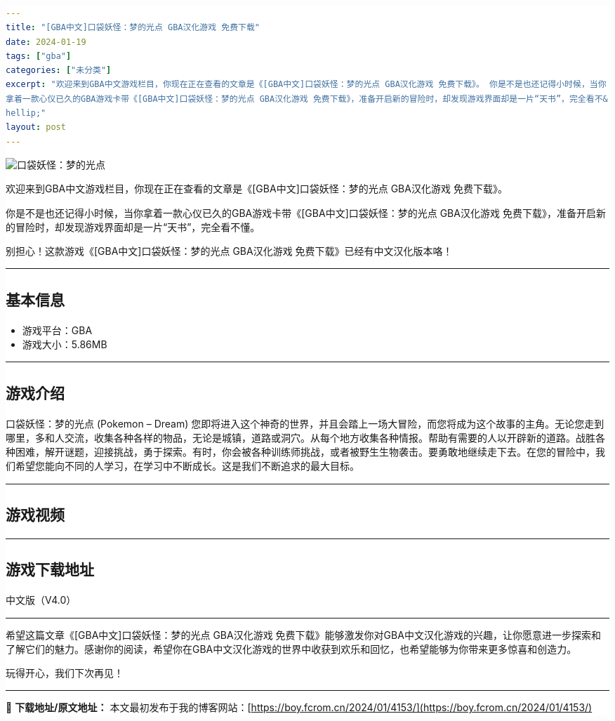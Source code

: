 ```yaml
---
title: "[GBA中文]口袋妖怪：梦的光点 GBA汉化游戏 免费下载"
date: 2024-01-19
tags: ["gba"]
categories: ["未分类"]
excerpt: "欢迎来到GBA中文游戏栏目，你现在正在查看的文章是《[GBA中文]口袋妖怪：梦的光点 GBA汉化游戏 免费下载》。 你是不是也还记得小时候，当你拿着一款心仪已久的GBA游戏卡带《[GBA中文]口袋妖怪：梦的光点 GBA汉化游戏 免费下载》，准备开启新的冒险时，却发现游戏界面却是一片“天书”，完全看不&hellip;"
layout: post
---
```


<img class="gridhot-post-thumbnail-single-img wp-post-image aligncenter" title="" src="https://boy.fcrom.cn/wp-content/uploads/2024/02/cc323-GBA2943.jpg" alt="口袋妖怪：梦的光点" width="897" height="9999" />

欢迎来到GBA中文游戏栏目，你现在正在查看的文章是《[GBA中文]口袋妖怪：梦的光点 GBA汉化游戏 免费下载》。

你是不是也还记得小时候，当你拿着一款心仪已久的GBA游戏卡带《[GBA中文]口袋妖怪：梦的光点 GBA汉化游戏 免费下载》，准备开启新的冒险时，却发现游戏界面却是一片“天书”，完全看不懂。

别担心！这款游戏《[GBA中文]口袋妖怪：梦的光点 GBA汉化游戏 免费下载》已经有中文汉化版本咯！

<hr />

<h2>基本信息</h2>
<ul>
 	<li>游戏平台：GBA</li>
 	<li>游戏大小：5.86MB</li>
</ul>

<hr />

<h2>游戏介绍</h2>
口袋妖怪：梦的光点 (Pokemon – Dream) 您即将进入这个神奇的世界，并且会踏上一场大冒险，而您将成为这个故事的主角。无论您走到哪里，多和人交流，收集各种各样的物品，无论是城镇，道路或洞穴。从每个地方收集各种情报。帮助有需要的人以开辟新的道路。战胜各种困难，解开谜题，迎接挑战，勇于探索。有时，你会被各种训练师挑战，或者被野生生物袭击。要勇敢地继续走下去。在您的冒险中，我们希望您能向不同的人学习，在学习中不断成长。这是我们不断追求的最大目标。

<hr />

<h2>游戏视频</h2>
<iframe style="width: 100%; height: 500px; max-width: 100%; align: center; padding: 20px 0;" src="//player.bilibili.com/player.html?aid=753262600&amp;bvid=BV1zk4y167gU&amp;cid=195508327&amp;page=1" frameborder="no" scrolling="no" allowfullscreen="allowfullscreen"> </iframe>

<hr />

<h2>游戏下载地址</h2>
<div>
<div>
<div>中文版（V4.0）</div>
</div>
</div>

<hr />

希望这篇文章《[GBA中文]口袋妖怪：梦的光点 GBA汉化游戏 免费下载》能够激发你对GBA中文汉化游戏的兴趣，让你愿意进一步探索和了解它们的魅力。感谢你的阅读，希望你在GBA中文汉化游戏的世界中收获到欢乐和回忆，也希望能够为你带来更多惊喜和创造力。

玩得开心，我们下次再见！

---
📖 **下载地址/原文地址：** 本文最初发布于我的博客网站：[https://boy.fcrom.cn/2024/01/4153/](https://boy.fcrom.cn/2024/01/4153/)
